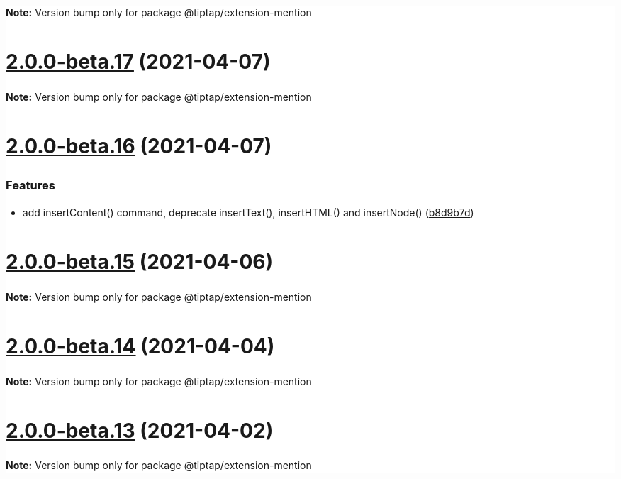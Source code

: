 **Note:** Version bump only for package @tiptap/extension-mention





# [2.0.0-beta.17](https://github.com/ueberdosis/tiptap/compare/@tiptap/extension-mention@2.0.0-beta.16...@tiptap/extension-mention@2.0.0-beta.17) (2021-04-07)

**Note:** Version bump only for package @tiptap/extension-mention





# [2.0.0-beta.16](https://github.com/ueberdosis/tiptap/compare/@tiptap/extension-mention@2.0.0-beta.15...@tiptap/extension-mention@2.0.0-beta.16) (2021-04-07)


### Features

* add insertContent() command, deprecate insertText(), insertHTML() and insertNode() ([b8d9b7d](https://github.com/ueberdosis/tiptap/commit/b8d9b7d4c70b38fb9eec3c079be8243d30166e5e))





# [2.0.0-beta.15](https://github.com/ueberdosis/tiptap/compare/@tiptap/extension-mention@2.0.0-beta.14...@tiptap/extension-mention@2.0.0-beta.15) (2021-04-06)

**Note:** Version bump only for package @tiptap/extension-mention





# [2.0.0-beta.14](https://github.com/ueberdosis/tiptap/compare/@tiptap/extension-mention@2.0.0-beta.13...@tiptap/extension-mention@2.0.0-beta.14) (2021-04-04)

**Note:** Version bump only for package @tiptap/extension-mention





# [2.0.0-beta.13](https://github.com/ueberdosis/tiptap/compare/@tiptap/extension-mention@2.0.0-beta.12...@tiptap/extension-mention@2.0.0-beta.13) (2021-04-02)

**Note:** Version bump only for package @tiptap/extension-mention


